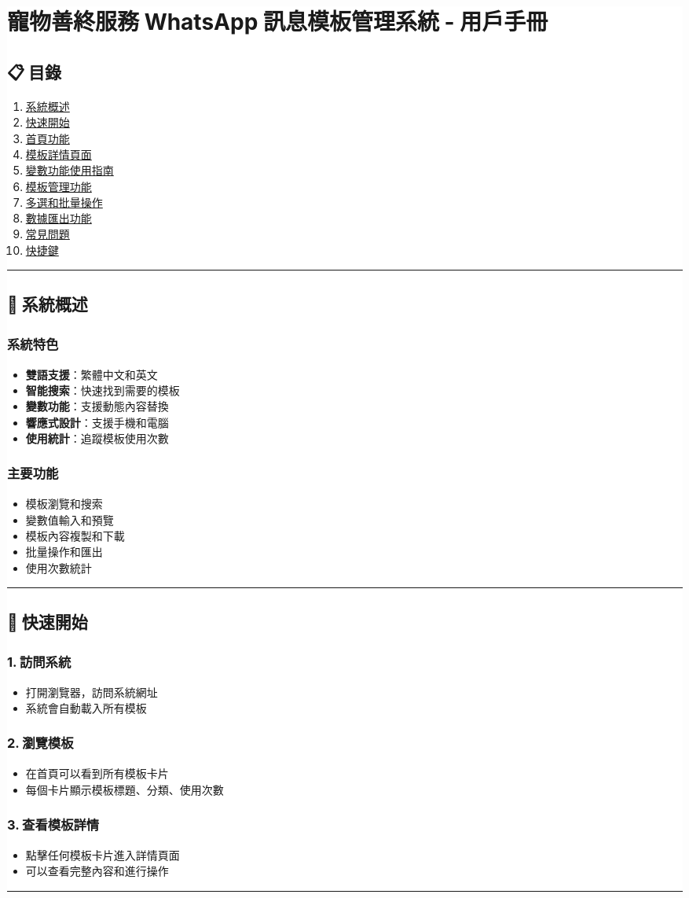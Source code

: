 # 寵物善終服務 WhatsApp 訊息模板管理系統 - 用戶手冊

## 📋 目錄

1. [系統概述](#系統概述)
2. [快速開始](#快速開始)
3. [首頁功能](#首頁功能)
4. [模板詳情頁面](#模板詳情頁面)
5. [變數功能使用指南](#變數功能使用指南)
6. [模板管理功能](#模板管理功能)
7. [多選和批量操作](#多選和批量操作)
8. [數據匯出功能](#數據匯出功能)
9. [常見問題](#常見問題)
10. [快捷鍵](#快捷鍵)

---

## 🎯 系統概述

### 系統特色
- **雙語支援**：繁體中文和英文
- **智能搜索**：快速找到需要的模板
- **變數功能**：支援動態內容替換
- **響應式設計**：支援手機和電腦
- **使用統計**：追蹤模板使用次數

### 主要功能
- 模板瀏覽和搜索
- 變數值輸入和預覽
- 模板內容複製和下載
- 批量操作和匯出
- 使用次數統計

---

## 🚀 快速開始

### 1. 訪問系統
- 打開瀏覽器，訪問系統網址
- 系統會自動載入所有模板

### 2. 瀏覽模板
- 在首頁可以看到所有模板卡片
- 每個卡片顯示模板標題、分類、使用次數

### 3. 查看模板詳情
- 點擊任何模板卡片進入詳情頁面
- 可以查看完整內容和進行操作

---